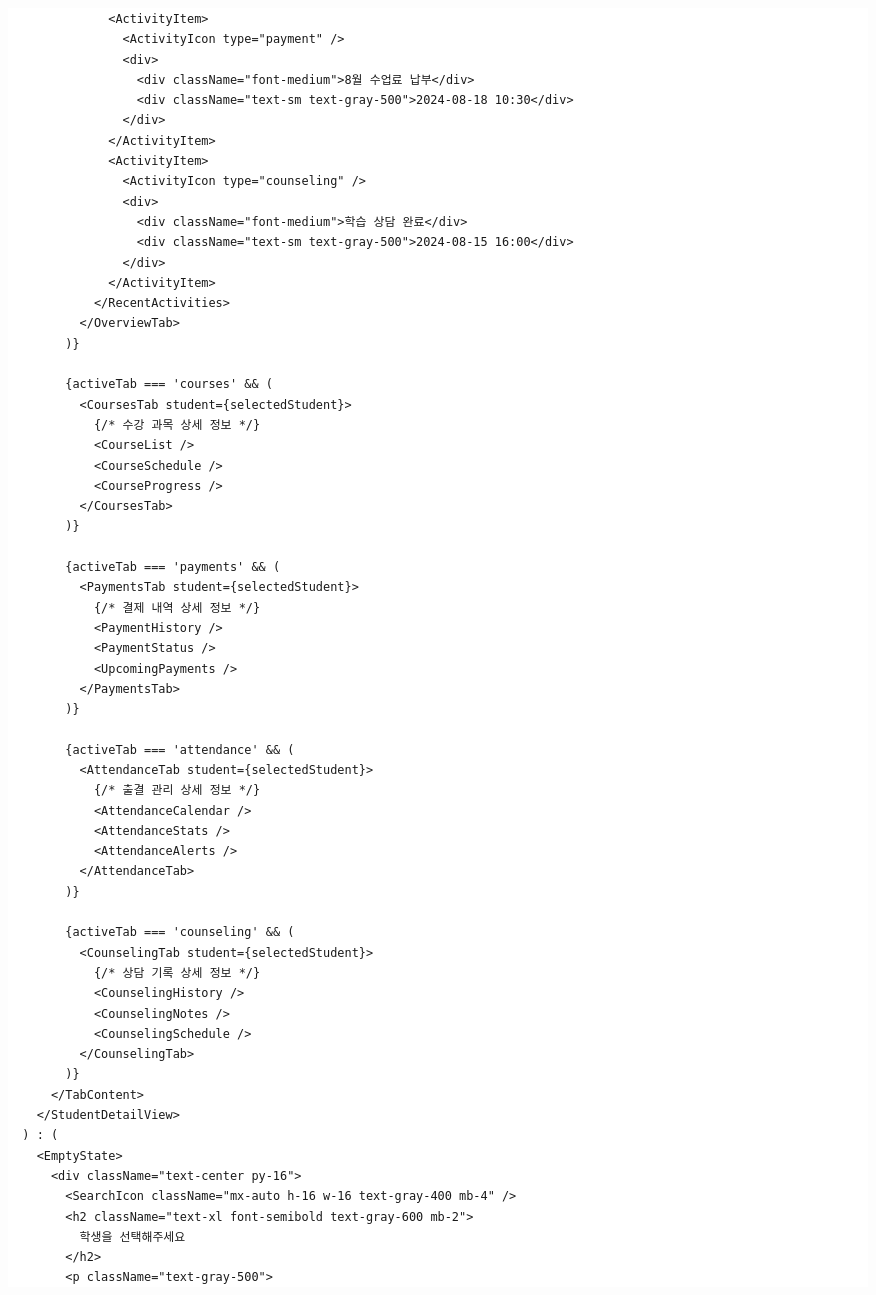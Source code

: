 ```tsx
              <ActivityItem>
                <ActivityIcon type="payment" />
                <div>
                  <div className="font-medium">8월 수업료 납부</div>
                  <div className="text-sm text-gray-500">2024-08-18 10:30</div>
                </div>
              </ActivityItem>
              <ActivityItem>
                <ActivityIcon type="counseling" />
                <div>
                  <div className="font-medium">학습 상담 완료</div>
                  <div className="text-sm text-gray-500">2024-08-15 16:00</div>
                </div>
              </ActivityItem>
            </RecentActivities>
          </OverviewTab>
        )}
        
        {activeTab === 'courses' && (
          <CoursesTab student={selectedStudent}>
            {/* 수강 과목 상세 정보 */}
            <CourseList />
            <CourseSchedule />
            <CourseProgress />
          </CoursesTab>
        )}
        
        {activeTab === 'payments' && (
          <PaymentsTab student={selectedStudent}>
            {/* 결제 내역 상세 정보 */}
            <PaymentHistory />
            <PaymentStatus />
            <UpcomingPayments />
          </PaymentsTab>
        )}
        
        {activeTab === 'attendance' && (
          <AttendanceTab student={selectedStudent}>
            {/* 출결 관리 상세 정보 */}
            <AttendanceCalendar />
            <AttendanceStats />
            <AttendanceAlerts />
          </AttendanceTab>
        )}
        
        {activeTab === 'counseling' && (
          <CounselingTab student={selectedStudent}>
            {/* 상담 기록 상세 정보 */}
            <CounselingHistory />
            <CounselingNotes />
            <CounselingSchedule />
          </CounselingTab>
        )}
      </TabContent>
    </StudentDetailView>
  ) : (
    <EmptyState>
      <div className="text-center py-16">
        <SearchIcon className="mx-auto h-16 w-16 text-gray-400 mb-4" />
        <h2 className="text-xl font-semibold text-gray-600 mb-2">
          학생을 선택해주세요
        </h2>
        <p className="text-gray-500">
```